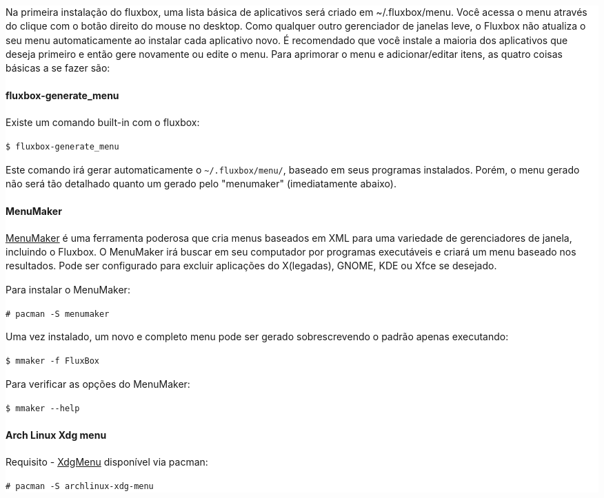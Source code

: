 Na primeira instalação do fluxbox, uma lista básica de aplicativos será criado em ~/.fluxbox/menu. Você acessa o menu através do clique com o botão direito do mouse no desktop. Como qualquer outro gerenciador de janelas leve, o Fluxbox não atualiza o seu menu automaticamente ao instalar cada aplicativo novo. É recomendado que você instale a maioria dos aplicativos que deseja primeiro e então gere novamente ou edite o menu. Para aprimorar o menu e adicionar/editar itens, as quatro coisas básicas a se fazer são:

#### fluxbox-generate_menu

Existe um comando built-in com o fluxbox:

```
$ fluxbox-generate_menu

```

Este comando irá gerar automaticamente o `~/.fluxbox/menu/`, baseado em seus programas instalados. Porém, o menu gerado não será tão detalhado quanto um gerado pelo "menumaker" (imediatamente abaixo).

#### MenuMaker

[MenuMaker](http://menumaker.sourceforge.net) é uma ferramenta poderosa que cria menus baseados em XML para uma variedade de gerenciadores de janela, incluindo o Fluxbox. O MenuMaker irá buscar em seu computador por programas executáveis e criará um menu baseado nos resultados. Pode ser configurado para excluir aplicações do X(legadas), GNOME, KDE ou Xfce se desejado.

Para instalar o MenuMaker:

```
# pacman -S menumaker

```

Uma vez instalado, um novo e completo menu pode ser gerado sobrescrevendo o padrão apenas executando:

```
$ mmaker -f FluxBox

```

Para verificar as opções do MenuMaker:

```
$ mmaker --help

```

#### Arch Linux Xdg menu

Requisito - [XdgMenu](/index.php?title=XdgMenu_(Portugu%C3%AAs)&action=edit&redlink=1 "XdgMenu (Português) (page does not exist)") disponível via pacman:

```
# pacman -S archlinux-xdg-menu

```
